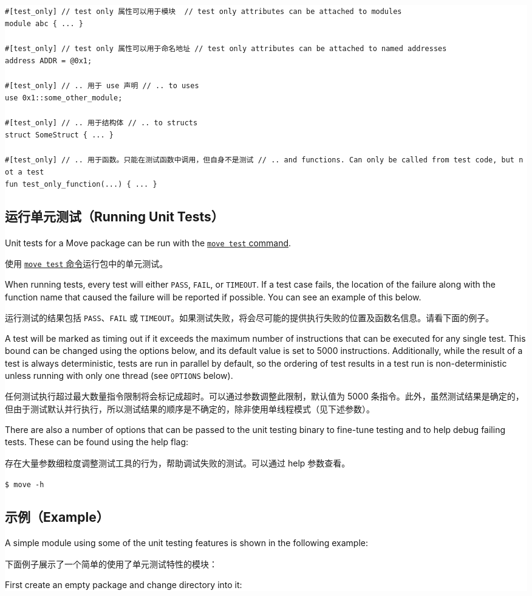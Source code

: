 ```
#[test_only] // test only 属性可以用于模块  // test only attributes can be attached to modules
module abc { ... }

#[test_only] // test only 属性可以用于命名地址 // test only attributes can be attached to named addresses
address ADDR = @0x1;

#[test_only] // .. 用于 use 声明 // .. to uses
use 0x1::some_other_module;

#[test_only] // .. 用于结构体 // .. to structs
struct SomeStruct { ... }

#[test_only] // .. 用于函数。只能在测试函数中调用，但自身不是测试 // .. and functions. Can only be called from test code, but not a test
fun test_only_function(...) { ... }
```

## 运行单元测试（Running Unit Tests）

Unit tests for a Move package can be run with the [`move test`
command](./packages.md).

使用 [`move test` 命令](./packages.md)运行包中的单元测试。

When running tests, every test will either `PASS`, `FAIL`, or `TIMEOUT`. If a test case fails, the location of the failure along with the function name that caused the failure will be reported if possible. You can see an example of this below.

运行测试的结果包括 `PASS`、`FAIL` 或 `TIMEOUT`。如果测试失败，将会尽可能的提供执行失败的位置及函数名信息。请看下面的例子。

A test will be marked as timing out if it exceeds the maximum number of instructions that can be executed for any single test. This bound can be changed using the options below, and its default value is set to 5000 instructions. Additionally, while the result of a test is always deterministic, tests are run in parallel by default, so the ordering of test results in a test run is non-deterministic unless running with only one thread (see `OPTIONS` below).

任何测试执行超过最大数量指令限制将会标记成超时。可以通过参数调整此限制，默认值为 5000 条指令。此外，虽然测试结果是确定的，但由于测试默认并行执行，所以测试结果的顺序是不确定的，除非使用单线程模式（见下述参数）。

There are also a number of options that can be passed to the unit testing binary to fine-tune testing and to help debug failing tests. These can be found using the help flag:

存在大量参数细粒度调整测试工具的行为，帮助调试失败的测试。可以通过 help 参数查看。

```
$ move -h
```

## 示例（Example）

A simple module using some of the unit testing features is shown in the following example:

下面例子展示了一个简单的使用了单元测试特性的模块：

First create an empty package and change directory into it:
